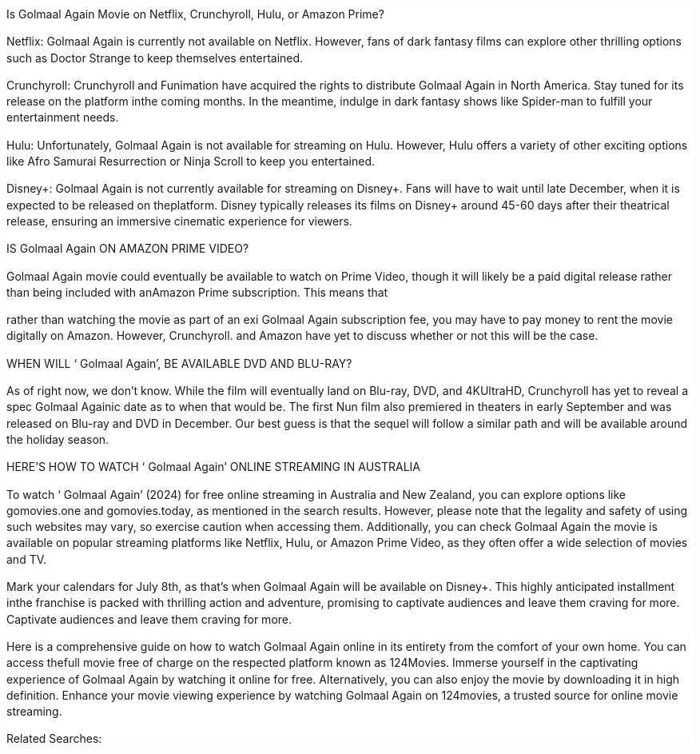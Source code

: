 Is Golmaal Again Movie on Netflix, Crunchyroll, Hulu, or Amazon Prime?

Netflix: Golmaal Again is currently not available on Netflix. However, fans of dark fantasy films can explore other thrilling options such as Doctor Strange to keep themselves entertained.

Crunchyroll: Crunchyroll and Funimation have acquired the rights to distribute Golmaal Again in North America. Stay tuned for its release on the platform inthe coming months. In the meantime, indulge in dark fantasy shows like Spider-man to fulfill your entertainment needs.

Hulu: Unfortunately, Golmaal Again is not available for streaming on Hulu. However, Hulu offers a variety of other exciting options like Afro Samurai Resurrection or Ninja Scroll to keep you entertained.

Disney+: Golmaal Again is not currently available for streaming on Disney+. Fans will have to wait until late December, when it is expected to be released on theplatform. Disney typically releases its films on Disney+ around 45-60 days after their theatrical release, ensuring an immersive cinematic experience for viewers.

IS Golmaal Again ON AMAZON PRIME VIDEO?

Golmaal Again movie could eventually be available to watch on Prime Video, though it will likely be a paid digital release rather than being included with anAmazon Prime subscription. This means that

rather than watching the movie as part of an exi Golmaal Again subscription fee, you may have to pay money to rent the movie digitally on Amazon. However, Crunchyroll. and Amazon have yet to discuss whether or not this will be the case.

WHEN WILL ‘ Golmaal Again’, BE AVAILABLE DVD AND BLU-RAY?

As of right now, we don’t know. While the film will eventually land on Blu-ray, DVD, and 4KUltraHD, Crunchyroll has yet to reveal a spec Golmaal Againic date as to when that would be. The first Nun film also premiered in theaters in early September and was released on Blu-ray and DVD in December. Our best guess is that the sequel will follow a similar path and will be available around the holiday season.

HERE’S HOW TO WATCH ‘ Golmaal Again’ ONLINE STREAMING IN AUSTRALIA

To watch ‘ Golmaal Again’ (2024) for free online streaming in Australia and New Zealand, you can explore options like gomovies.one and gomovies.today, as mentioned in the search results. However, please note that the legality and safety of using such websites may vary, so exercise caution when accessing them. Additionally, you can check Golmaal Again the movie is available on popular streaming platforms like Netflix, Hulu, or Amazon Prime Video, as they often offer a wide selection of movies and TV.

Mark your calendars for July 8th, as that’s when Golmaal Again will be available on Disney+. This highly anticipated installment inthe franchise is packed with thrilling action and adventure, promising to captivate audiences and leave them craving for more. Captivate audiences and leave them craving for more.

Here is a comprehensive guide on how to watch Golmaal Again online in its entirety from the comfort of your own home. You can access thefull movie free of charge on the respected platform known as 124Movies. Immerse yourself in the captivating experience of Golmaal Again by watching it online for free. Alternatively, you can also enjoy the movie by downloading it in high definition. Enhance your movie viewing experience by watching Golmaal Again on 124movies, a trusted source for online movie streaming.

Related Searches:
